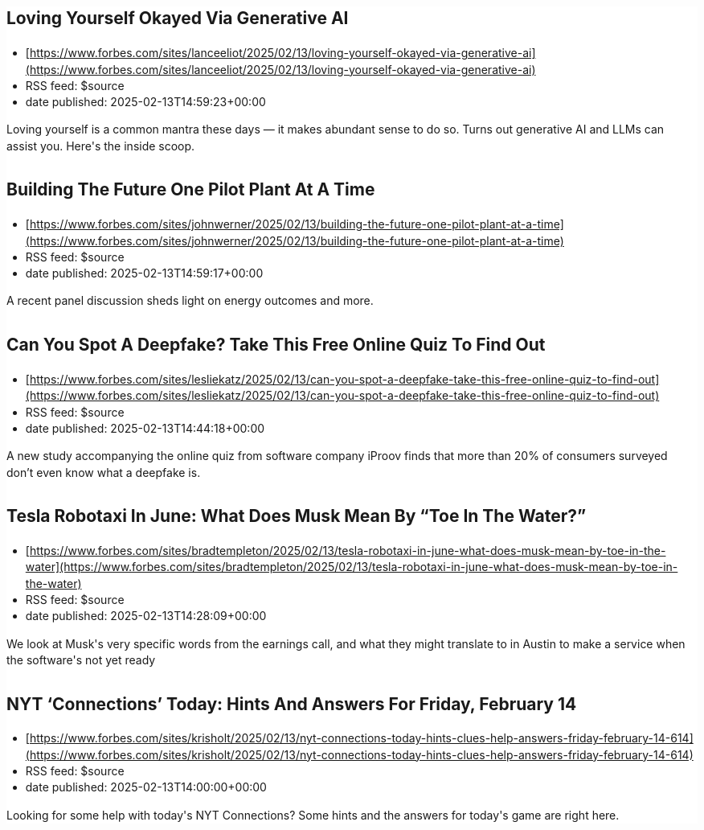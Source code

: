 ## Loving Yourself Okayed Via Generative AI
 - [https://www.forbes.com/sites/lanceeliot/2025/02/13/loving-yourself-okayed-via-generative-ai](https://www.forbes.com/sites/lanceeliot/2025/02/13/loving-yourself-okayed-via-generative-ai)
 - RSS feed: $source
 - date published: 2025-02-13T14:59:23+00:00

Loving yourself is a common mantra these days — it makes abundant sense to do so. Turns out generative AI and LLMs can assist you. Here's the inside scoop.

## Building The Future One Pilot Plant At A Time
 - [https://www.forbes.com/sites/johnwerner/2025/02/13/building-the-future-one-pilot-plant-at-a-time](https://www.forbes.com/sites/johnwerner/2025/02/13/building-the-future-one-pilot-plant-at-a-time)
 - RSS feed: $source
 - date published: 2025-02-13T14:59:17+00:00

A recent panel discussion sheds light on energy outcomes and more.

## Can You Spot A Deepfake? Take This Free Online Quiz To Find Out
 - [https://www.forbes.com/sites/lesliekatz/2025/02/13/can-you-spot-a-deepfake-take-this-free-online-quiz-to-find-out](https://www.forbes.com/sites/lesliekatz/2025/02/13/can-you-spot-a-deepfake-take-this-free-online-quiz-to-find-out)
 - RSS feed: $source
 - date published: 2025-02-13T14:44:18+00:00

A new study accompanying the online quiz from software company iProov finds that more than 20% of consumers surveyed don’t even know what a deepfake is.

## Tesla Robotaxi In June: What Does Musk Mean By “Toe In The Water?”
 - [https://www.forbes.com/sites/bradtempleton/2025/02/13/tesla-robotaxi-in-june-what-does-musk-mean-by-toe-in-the-water](https://www.forbes.com/sites/bradtempleton/2025/02/13/tesla-robotaxi-in-june-what-does-musk-mean-by-toe-in-the-water)
 - RSS feed: $source
 - date published: 2025-02-13T14:28:09+00:00

We look at Musk's very specific words from the earnings call, and what they might translate to in Austin to make a service when the software's not yet ready

## NYT ‘Connections’ Today: Hints And Answers For Friday, February 14
 - [https://www.forbes.com/sites/krisholt/2025/02/13/nyt-connections-today-hints-clues-help-answers-friday-february-14-614](https://www.forbes.com/sites/krisholt/2025/02/13/nyt-connections-today-hints-clues-help-answers-friday-february-14-614)
 - RSS feed: $source
 - date published: 2025-02-13T14:00:00+00:00

Looking for some help with today's NYT Connections? Some hints and the answers for today's game are right here.
